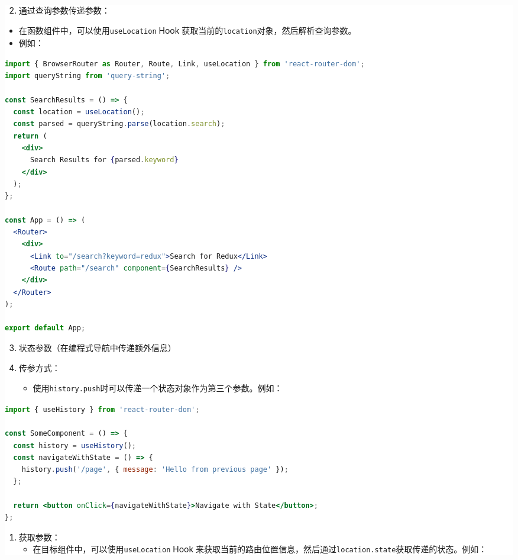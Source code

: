 2. 通过查询参数传递参数：

- 在函数组件中，可以使用`useLocation` Hook 获取当前的`location`对象，然后解析查询参数。
- 例如：



```jsx
import { BrowserRouter as Router, Route, Link, useLocation } from 'react-router-dom';
import queryString from 'query-string';

const SearchResults = () => {
  const location = useLocation();
  const parsed = queryString.parse(location.search);
  return (
    <div>
      Search Results for {parsed.keyword}
    </div>
  );
};

const App = () => (
  <Router>
    <div>
      <Link to="/search?keyword=redux">Search for Redux</Link>
      <Route path="/search" component={SearchResults} />
    </div>
  </Router>
);

export default App;
```

3. 状态参数（在编程式导航中传递额外信息）



1. 传参方式：
   - 使用`history.push`时可以传递一个状态对象作为第三个参数。例如：



```jsx
import { useHistory } from 'react-router-dom';

const SomeComponent = () => {
  const history = useHistory();
  const navigateWithState = () => {
    history.push('/page', { message: 'Hello from previous page' });
  };

  return <button onClick={navigateWithState}>Navigate with State</button>;
};
```



1. 获取参数：
   - 在目标组件中，可以使用`useLocation` Hook 来获取当前的路由位置信息，然后通过`location.state`获取传递的状态。例如：
